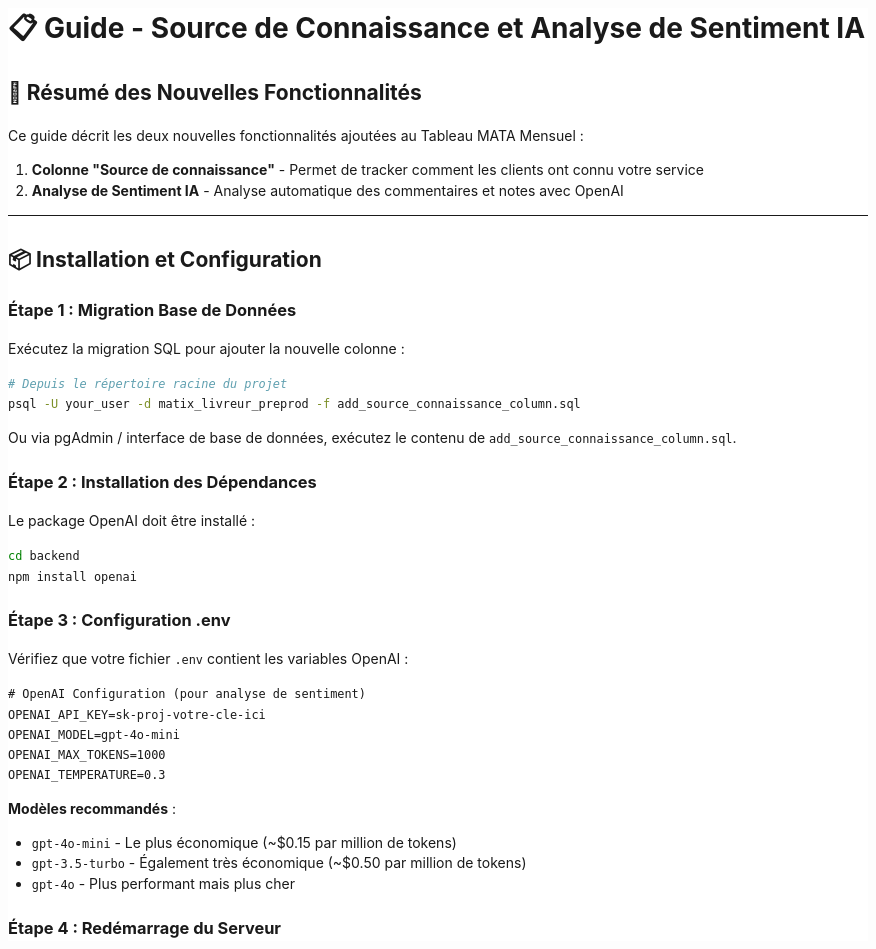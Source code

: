 # 📋 Guide - Source de Connaissance et Analyse de Sentiment IA

## 🎯 Résumé des Nouvelles Fonctionnalités

Ce guide décrit les deux nouvelles fonctionnalités ajoutées au Tableau MATA Mensuel :

1. **Colonne "Source de connaissance"** - Permet de tracker comment les clients ont connu votre service
2. **Analyse de Sentiment IA** - Analyse automatique des commentaires et notes avec OpenAI

---

## 📦 Installation et Configuration

### Étape 1 : Migration Base de Données

Exécutez la migration SQL pour ajouter la nouvelle colonne :

```bash
# Depuis le répertoire racine du projet
psql -U your_user -d matix_livreur_preprod -f add_source_connaissance_column.sql
```

Ou via pgAdmin / interface de base de données, exécutez le contenu de `add_source_connaissance_column.sql`.

### Étape 2 : Installation des Dépendances

Le package OpenAI doit être installé :

```bash
cd backend
npm install openai
```

### Étape 3 : Configuration .env

Vérifiez que votre fichier `.env` contient les variables OpenAI :

```env
# OpenAI Configuration (pour analyse de sentiment)
OPENAI_API_KEY=sk-proj-votre-cle-ici
OPENAI_MODEL=gpt-4o-mini
OPENAI_MAX_TOKENS=1000
OPENAI_TEMPERATURE=0.3
```

**Modèles recommandés** :
- `gpt-4o-mini` - Le plus économique (~$0.15 par million de tokens)
- `gpt-3.5-turbo` - Également très économique (~$0.50 par million de tokens)
- `gpt-4o` - Plus performant mais plus cher

### Étape 4 : Redémarrage du Serveur
